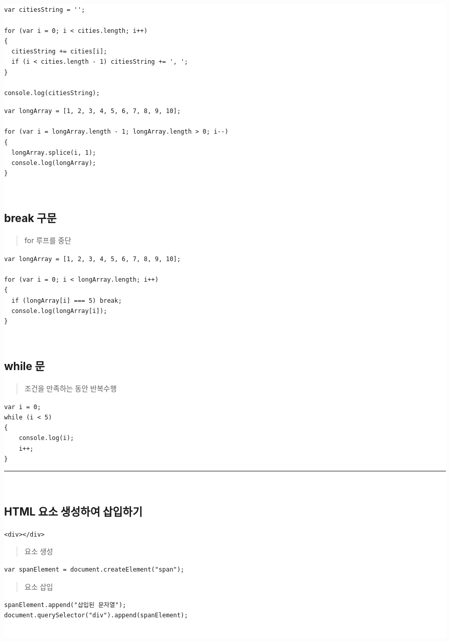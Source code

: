 ~~~
var citiesString = '';

for (var i = 0; i < cities.length; i++) 
{
  citiesString += cities[i];
  if (i < cities.length - 1) citiesString += ', ';
}

console.log(citiesString);
~~~
~~~
var longArray = [1, 2, 3, 4, 5, 6, 7, 8, 9, 10];

for (var i = longArray.length - 1; longArray.length > 0; i--) 
{
  longArray.splice(i, 1);
  console.log(longArray);
}
~~~
<br>

## break 구문
>for 루프를 중단
~~~
var longArray = [1, 2, 3, 4, 5, 6, 7, 8, 9, 10];

for (var i = 0; i < longArray.length; i++) 
{
  if (longArray[i] === 5) break;
  console.log(longArray[i]);
}
~~~
<br>

## while 문
>조건을 만족하는 동안 반복수행
~~~
var i = 0;
while (i < 5) 
{
    console.log(i);
    i++;
}
~~~
---
<br>

## HTML 요소 생성하여 삽입하기
~~~
<div></div>
~~~
>요소 생성
~~~
var spanElement = document.createElement("span");
~~~
>요소 삽입
~~~
spanElement.append("삽입된 문자열");
document.querySelector("div").append(spanElement);
~~~
<br>
